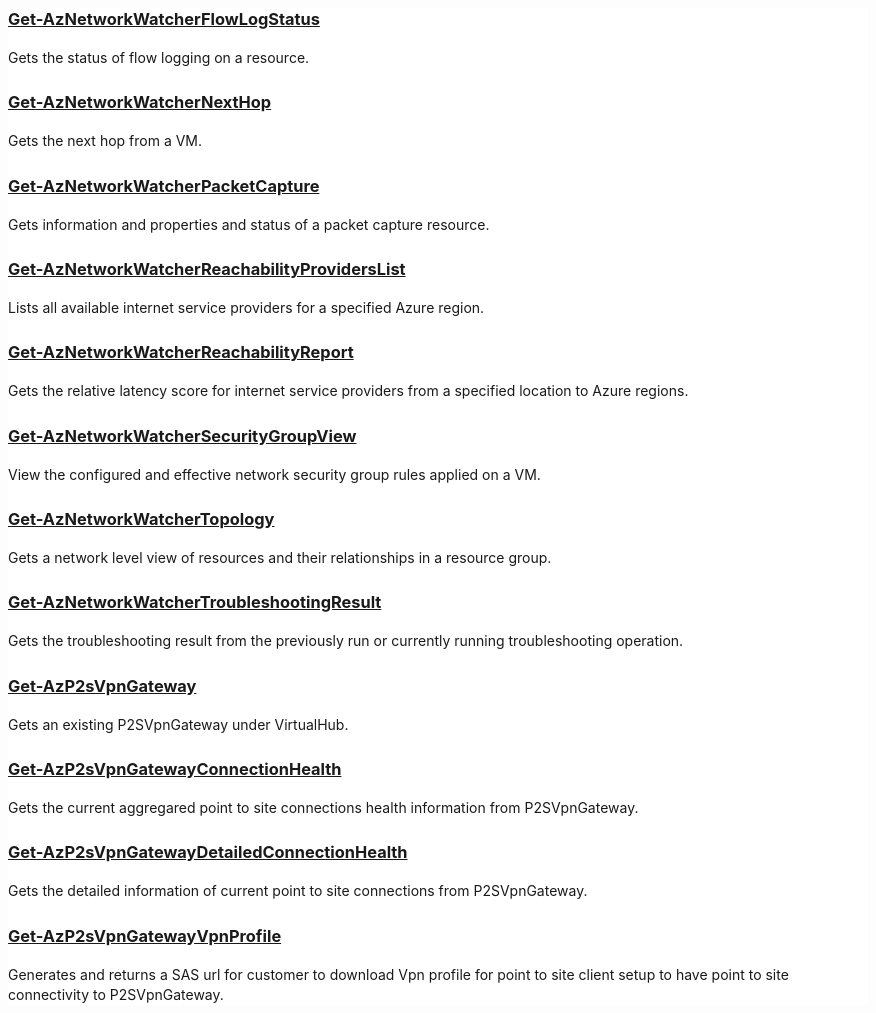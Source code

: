 ### [Get-AzNetworkWatcherFlowLogStatus](Get-AzNetworkWatcherFlowLogStatus.md)
Gets the status of flow logging on a resource.

### [Get-AzNetworkWatcherNextHop](Get-AzNetworkWatcherNextHop.md)
Gets the next hop from a VM.

### [Get-AzNetworkWatcherPacketCapture](Get-AzNetworkWatcherPacketCapture.md)
Gets information and properties and status of a packet capture resource.

### [Get-AzNetworkWatcherReachabilityProvidersList](Get-AzNetworkWatcherReachabilityProvidersList.md)
Lists all available internet service providers for a specified Azure region.

### [Get-AzNetworkWatcherReachabilityReport](Get-AzNetworkWatcherReachabilityReport.md)
Gets the relative latency score for internet service providers from a specified location to Azure regions.

### [Get-AzNetworkWatcherSecurityGroupView](Get-AzNetworkWatcherSecurityGroupView.md)
View the configured and effective network security group rules applied on a VM.

### [Get-AzNetworkWatcherTopology](Get-AzNetworkWatcherTopology.md)
Gets a network level view of resources and their relationships in a resource group.

### [Get-AzNetworkWatcherTroubleshootingResult](Get-AzNetworkWatcherTroubleshootingResult.md)
Gets the troubleshooting result from the previously run or currently running troubleshooting operation.

### [Get-AzP2sVpnGateway](Get-AzP2sVpnGateway.md)
Gets an existing P2SVpnGateway under VirtualHub.

### [Get-AzP2sVpnGatewayConnectionHealth](Get-AzP2sVpnGatewayConnectionHealth.md)
Gets the current aggregared point to site connections health information from P2SVpnGateway.

### [Get-AzP2sVpnGatewayDetailedConnectionHealth](Get-AzP2sVpnGatewayDetailedConnectionHealth.md)
Gets the detailed information of current point to site connections from P2SVpnGateway.

### [Get-AzP2sVpnGatewayVpnProfile](Get-AzP2sVpnGatewayVpnProfile.md)
Generates and returns a SAS url for customer to download Vpn profile for point to site client setup to have point to site connectivity to P2SVpnGateway.
